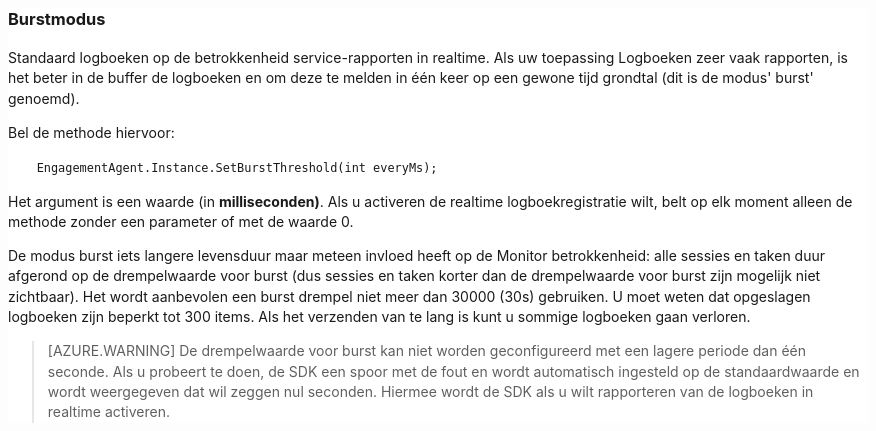 ### <a name="burst-mode"></a>Burstmodus

Standaard logboeken op de betrokkenheid service-rapporten in realtime. Als uw toepassing Logboeken zeer vaak rapporten, is het beter in de buffer de logboeken en om deze te melden in één keer op een gewone tijd grondtal (dit is de modus' burst' genoemd).

Bel de methode hiervoor:

        EngagementAgent.Instance.SetBurstThreshold(int everyMs);

Het argument is een waarde (in **milliseconden)**. Als u activeren de realtime logboekregistratie wilt, belt op elk moment alleen de methode zonder een parameter of met de waarde 0.

De modus burst iets langere levensduur maar meteen invloed heeft op de Monitor betrokkenheid: alle sessies en taken duur afgerond op de drempelwaarde voor burst (dus sessies en taken korter dan de drempelwaarde voor burst zijn mogelijk niet zichtbaar). Het wordt aanbevolen een burst drempel niet meer dan 30000 (30s) gebruiken. U moet weten dat opgeslagen logboeken zijn beperkt tot 300 items. Als het verzenden van te lang is kunt u sommige logboeken gaan verloren.

> [AZURE.WARNING] De drempelwaarde voor burst kan niet worden geconfigureerd met een lagere periode dan één seconde. Als u probeert te doen, de SDK een spoor met de fout en wordt automatisch ingesteld op de standaardwaarde en wordt weergegeven dat wil zeggen nul seconden. Hiermee wordt de SDK als u wilt rapporteren van de logboeken in realtime activeren.
 
